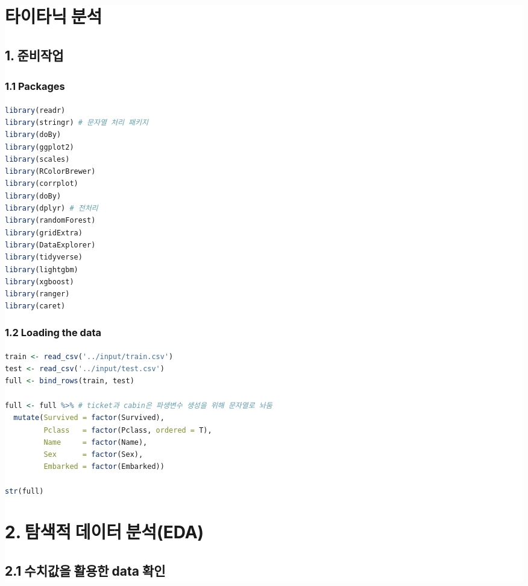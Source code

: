 
# 타이타닉 분석

## 1. 준비작업
### 1.1 Packages


```R
library(readr)
library(stringr) # 문자열 처리 패키지
library(doBy)
library(ggplot2)
library(scales)
library(RColorBrewer)
library(corrplot)
library(doBy)
library(dplyr) # 전처리
library(randomForest)
library(gridExtra)
library(DataExplorer)
library(tidyverse)
library(lightgbm)
library(xgboost)
library(ranger)
library(caret)
```

### 1.2 Loading the data


```R
train <- read_csv('../input/train.csv')
test <- read_csv('../input/test.csv')
full <- bind_rows(train, test)

full <- full %>% # ticket과 cabin은 파생변수 생성을 위해 문자열로 놔둠
  mutate(Survived = factor(Survived),
         Pclass   = factor(Pclass, ordered = T),
         Name     = factor(Name),
         Sex      = factor(Sex),
         Embarked = factor(Embarked))

str(full)
```

# 2. 탐색적 데이터 분석(EDA)

## 2.1 수치값을 활용한 data 확인

